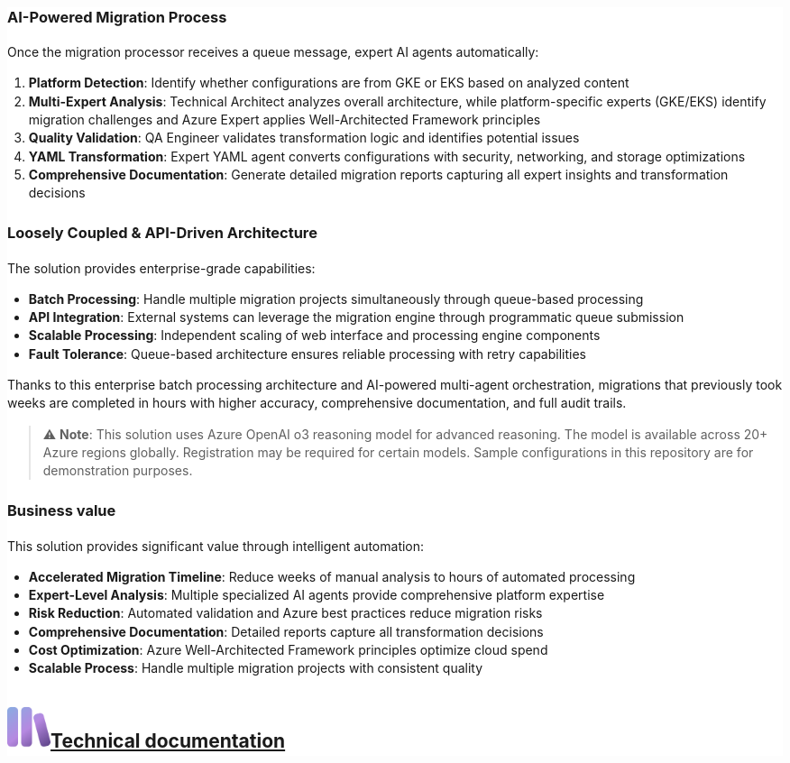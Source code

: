 ### **AI-Powered Migration Process**

Once the migration processor receives a queue message, expert AI agents automatically:

1. **Platform Detection**: Identify whether configurations are from GKE or EKS based on analyzed content
2. **Multi-Expert Analysis**: Technical Architect analyzes overall architecture, while platform-specific experts (GKE/EKS) identify migration challenges and Azure Expert applies Well-Architected Framework principles
3. **Quality Validation**: QA Engineer validates transformation logic and identifies potential issues
4. **YAML Transformation**: Expert YAML agent converts configurations with security, networking, and storage optimizations
5. **Comprehensive Documentation**: Generate detailed migration reports capturing all expert insights and transformation decisions

### **Loosely Coupled & API-Driven Architecture**

The solution provides enterprise-grade capabilities:

- **Batch Processing**: Handle multiple migration projects simultaneously through queue-based processing
- **API Integration**: External systems can leverage the migration engine through programmatic queue submission
- **Scalable Processing**: Independent scaling of web interface and processing engine components
- **Fault Tolerance**: Queue-based architecture ensures reliable processing with retry capabilities

Thanks to this enterprise batch processing architecture and AI-powered multi-agent orchestration, migrations that previously took weeks are completed in hours with higher accuracy, comprehensive documentation, and full audit trails.

> ⚠️ **Note**: This solution uses Azure OpenAI o3 reasoning model for advanced reasoning. The model is available across 20+ Azure regions globally. Registration may be required for certain models. Sample configurations in this repository are for demonstration purposes.

### Business value

This solution provides significant value through intelligent automation:

- **Accelerated Migration Timeline**: Reduce weeks of manual analysis to hours of automated processing
- **Expert-Level Analysis**: Multiple specialized AI agents provide comprehensive platform expertise
- **Risk Reduction**: Automated validation and Azure best practices reduce migration risks
- **Comprehensive Documentation**: Detailed reports capture all transformation decisions
- **Cost Optimization**: Azure Well-Architected Framework principles optimize cloud spend
- **Scalable Process**: Handle multiple migration projects with consistent quality

## <img src="docs/images/readme/supporting_documentation.png" width="48">[Technical documentation](#technical-documentation)
